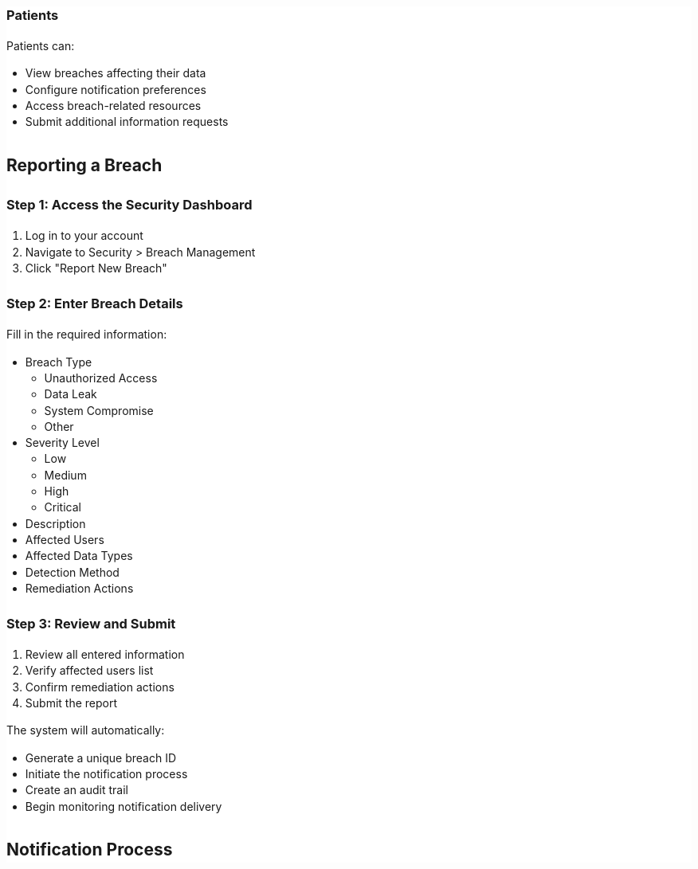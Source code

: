 ### Patients

Patients can:

- View breaches affecting their data
- Configure notification preferences
- Access breach-related resources
- Submit additional information requests

## Reporting a Breach

### Step 1: Access the Security Dashboard

1. Log in to your account
2. Navigate to Security > Breach Management
3. Click "Report New Breach"

### Step 2: Enter Breach Details

Fill in the required information:

- Breach Type
  - Unauthorized Access
  - Data Leak
  - System Compromise
  - Other
- Severity Level
  - Low
  - Medium
  - High
  - Critical
- Description
- Affected Users
- Affected Data Types
- Detection Method
- Remediation Actions

### Step 3: Review and Submit

1. Review all entered information
2. Verify affected users list
3. Confirm remediation actions
4. Submit the report

The system will automatically:

- Generate a unique breach ID
- Initiate the notification process
- Create an audit trail
- Begin monitoring notification delivery

## Notification Process
